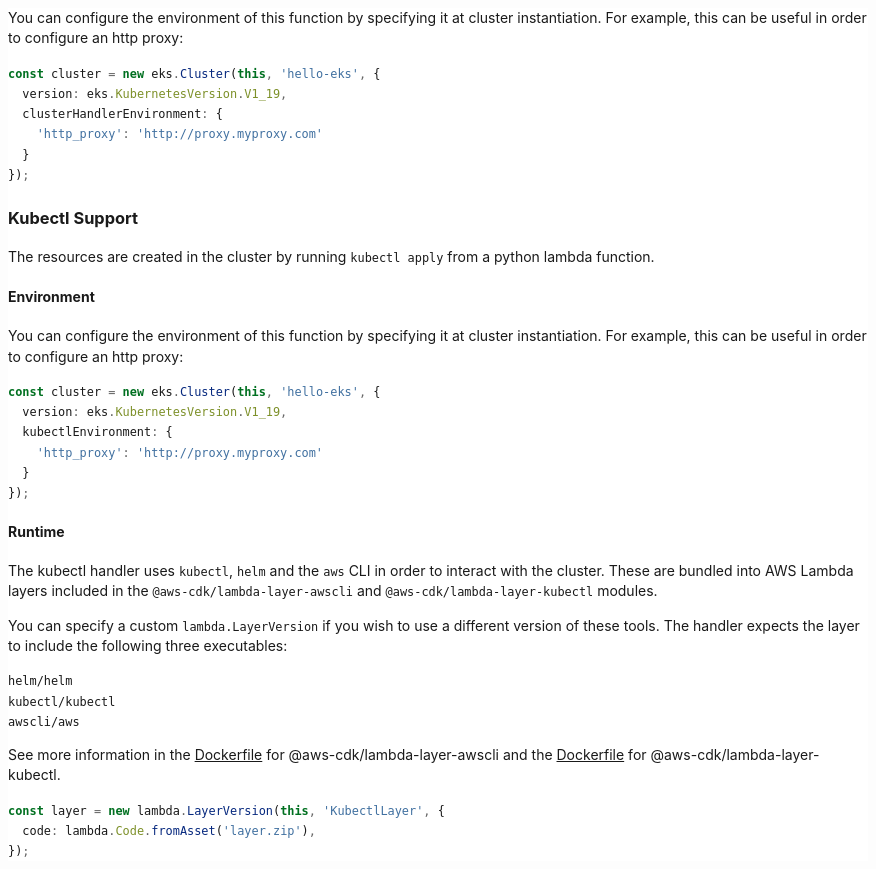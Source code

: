 You can configure the environment of this function by specifying it at cluster instantiation. For example, this can be useful in order to configure an http proxy:

```ts
const cluster = new eks.Cluster(this, 'hello-eks', {
  version: eks.KubernetesVersion.V1_19,
  clusterHandlerEnvironment: {
    'http_proxy': 'http://proxy.myproxy.com'
  }
});
```

### Kubectl Support

The resources are created in the cluster by running `kubectl apply` from a python lambda function.

#### Environment

You can configure the environment of this function by specifying it at cluster instantiation. For example, this can be useful in order to configure an http proxy:

```ts
const cluster = new eks.Cluster(this, 'hello-eks', {
  version: eks.KubernetesVersion.V1_19,
  kubectlEnvironment: {
    'http_proxy': 'http://proxy.myproxy.com'
  }
});
```

#### Runtime

The kubectl handler uses `kubectl`, `helm` and the `aws` CLI in order to
interact with the cluster. These are bundled into AWS Lambda layers included in
the `@aws-cdk/lambda-layer-awscli` and `@aws-cdk/lambda-layer-kubectl` modules.

You can specify a custom `lambda.LayerVersion` if you wish to use a different
version of these tools. The handler expects the layer to include the following
three executables:

```text
helm/helm
kubectl/kubectl
awscli/aws
```

See more information in the
[Dockerfile](https://github.com/aws/aws-cdk/tree/master/packages/%40aws-cdk/lambda-layer-awscli/layer) for @aws-cdk/lambda-layer-awscli
and the
[Dockerfile](https://github.com/aws/aws-cdk/tree/master/packages/%40aws-cdk/lambda-layer-kubectl/layer) for @aws-cdk/lambda-layer-kubectl.

```ts
const layer = new lambda.LayerVersion(this, 'KubectlLayer', {
  code: lambda.Code.fromAsset('layer.zip'),
});
```
